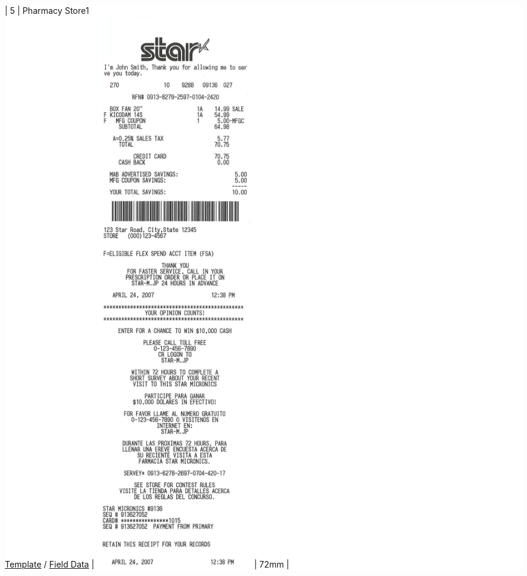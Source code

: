 | 5 | Pharmacy Store1<br>[Template](ReceiptSamples/ReceiptSample05_PharmacyStore1_Template.swift) / [Field Data](ReceiptSamples/ReceiptSample05_PharmacyStore1_FieldData.json) | <img src="ReceiptSamples/images/ReceiptSample05_PharmacyStore1.png" width="258px"> | 72mm |
